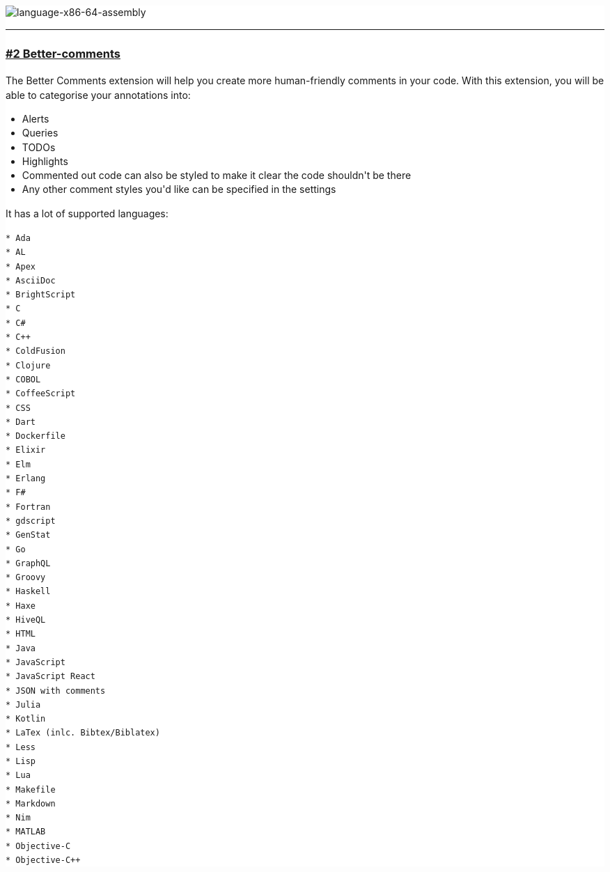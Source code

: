 ![language-x86-64-assembly](../../images/post/117-vscode-extensions/language-x86-64-assembly.png "language-x86-64-assembly")

---

### [#2 Better-comments](https://github.com/aaron-bond/better-comments)

The Better Comments extension will help you create more human-friendly comments in your code.
With this extension, you will be able to categorise your annotations into:

- Alerts
- Queries
- TODOs
- Highlights
- Commented out code can also be styled to make it clear the code shouldn't be there
- Any other comment styles you'd like can be specified in the settings

It has a lot of supported languages:

```
* Ada
* AL
* Apex
* AsciiDoc
* BrightScript
* C
* C#
* C++
* ColdFusion
* Clojure
* COBOL
* CoffeeScript
* CSS
* Dart
* Dockerfile
* Elixir
* Elm
* Erlang
* F#
* Fortran
* gdscript
* GenStat
* Go
* GraphQL
* Groovy
* Haskell
* Haxe
* HiveQL
* HTML
* Java
* JavaScript
* JavaScript React
* JSON with comments
* Julia
* Kotlin
* LaTex (inlc. Bibtex/Biblatex)
* Less
* Lisp
* Lua
* Makefile
* Markdown
* Nim
* MATLAB
* Objective-C
* Objective-C++
```